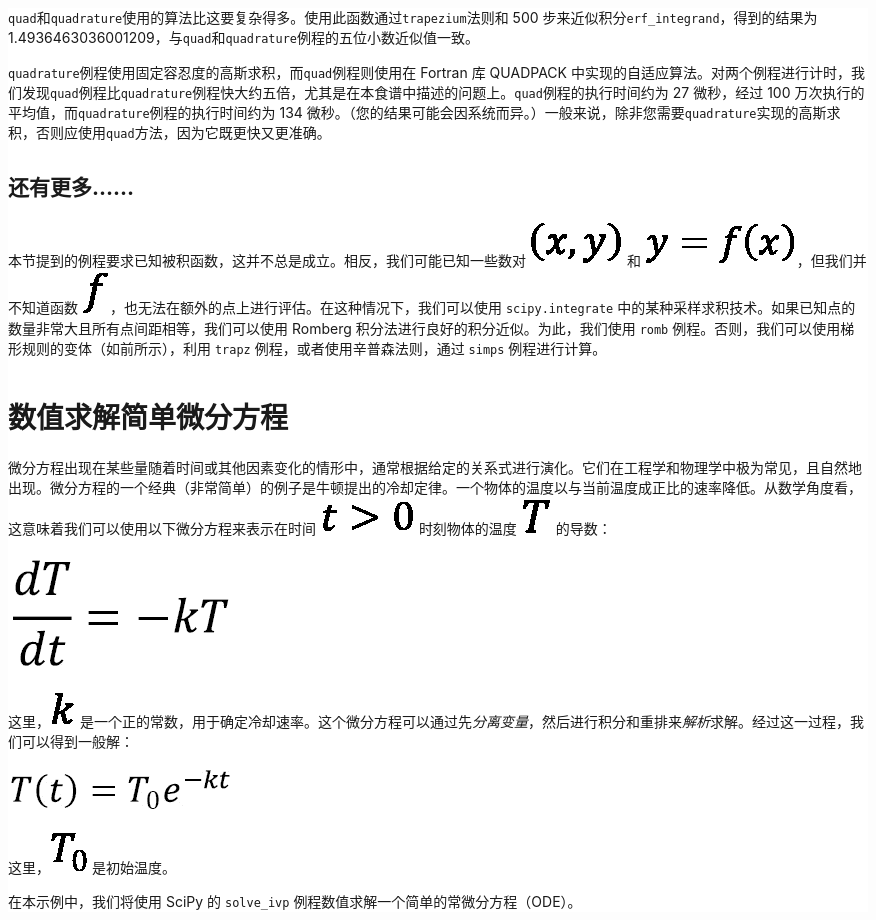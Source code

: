 `quad`和`quadrature`使用的算法比这要复杂得多。使用此函数通过`trapezium`法则和 500 步来近似积分`erf_integrand`，得到的结果为 1.4936463036001209，与`quad`和`quadrature`例程的五位小数近似值一致。

`quadrature`例程使用固定容忍度的高斯求积，而`quad`例程则使用在 Fortran 库 QUADPACK 中实现的自适应算法。对两个例程进行计时，我们发现`quad`例程比`quadrature`例程快大约五倍，尤其是在本食谱中描述的问题上。`quad`例程的执行时间约为 27 微秒，经过 100 万次执行的平均值，而`quadrature`例程的执行时间约为 134 微秒。（您的结果可能会因系统而异。）一般来说，除非您需要`quadrature`实现的高斯求积，否则应使用`quad`方法，因为它既更快又更准确。

## 还有更多……

本节提到的例程要求已知被积函数，这并不总是成立。相反，我们可能已知一些数对 ![](img/Formula_03_109.png) 和 ![](img/Formula_03_110.png)，但我们并不知道函数 ![](img/Formula_03_111.png)，也无法在额外的点上进行评估。在这种情况下，我们可以使用 `scipy.integrate` 中的某种采样求积技术。如果已知点的数量非常大且所有点间距相等，我们可以使用 Romberg 积分法进行良好的积分近似。为此，我们使用 `romb` 例程。否则，我们可以使用梯形规则的变体（如前所示），利用 `trapz` 例程，或者使用辛普森法则，通过 `simps` 例程进行计算。

# 数值求解简单微分方程

微分方程出现在某些量随着时间或其他因素变化的情形中，通常根据给定的关系式进行演化。它们在工程学和物理学中极为常见，且自然地出现。微分方程的一个经典（非常简单）的例子是牛顿提出的冷却定律。一个物体的温度以与当前温度成正比的速率降低。从数学角度看，这意味着我们可以使用以下微分方程来表示在时间 ![](img/Formula_03_113.png) 时刻物体的温度 ![](img/Formula_03_112.png) 的导数：

![](img/Formula_03_114.jpg)

这里，![](img/Formula_03_115.png) 是一个正的常数，用于确定冷却速率。这个微分方程可以通过先*分离变量*，然后进行积分和重排来*解析*求解。经过这一过程，我们可以得到一般解：

![](img/Formula_03_116.jpg)

这里，![](img/Formula_03_117.png) 是初始温度。

在本示例中，我们将使用 SciPy 的 `solve_ivp` 例程数值求解一个简单的常微分方程（ODE）。
